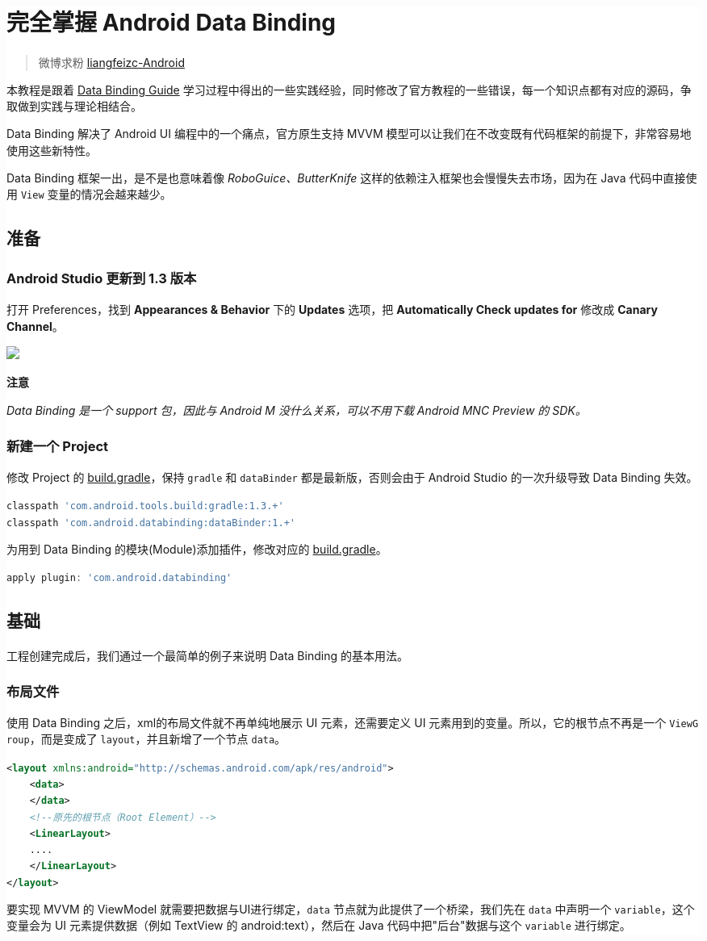 # 完全掌握 Android Data Binding

> 微博求粉 [liangfeizc-Android](http://weibo.com/u/1670598115)

本教程是跟着 [Data Binding Guide](https://developer.android.com/tools/data-binding/guide.html) 学习过程中得出的一些实践经验，同时修改了官方教程的一些错误，每一个知识点都有对应的源码，争取做到实践与理论相结合。

Data Binding 解决了 Android UI 编程中的一个痛点，官方原生支持 MVVM 模型可以让我们在不改变既有代码框架的前提下，非常容易地使用这些新特性。

Data Binding 框架一出，是不是也意味着像 *RoboGuice、ButterKnife* 这样的依赖注入框架也会慢慢失去市场，因为在 Java 代码中直接使用 `View` 变量的情况会越来越少。

## 准备

### Android Studio 更新到 1.3 版本

打开 Preferences，找到 **Appearances & Behavior** 下的 **Updates** 选项，把 **Automatically Check updates for** 修改成 **Canary Channel**。

<img src="http://img01.taobaocdn.com/imgextra/i1/160310864/TB2mN_5cVXXXXaEXpXXXXXXXXXX_!!160310864.png" style="width:100%" />

**注意**

*Data Binding 是一个 support 包，因此与 Android M 没什么关系，可以不用下载 Android MNC Preview 的 SDK。*


### 新建一个 Project

修改 Project 的 [build.gradle](https://github.com/LyndonChin/MasteringAndroidDataBinding/blob/master/build.gradle)，保持 `gradle` 和 `dataBinder` 都是最新版，否则会由于 Android Studio 的一次升级导致 Data Binding 失效。


```groovy
classpath 'com.android.tools.build:gradle:1.3.+'
classpath 'com.android.databinding:dataBinder:1.+'
```

为用到 Data Binding 的模块(Module)添加插件，修改对应的 [build.gradle](https://github.com/LyndonChin/MasteringAndroidDataBinding/blob/master/app/build.gradle)。

```groovy
apply plugin: 'com.android.databinding'
```

## 基础

工程创建完成后，我们通过一个最简单的例子来说明 Data Binding 的基本用法。

### 布局文件

使用 Data Binding 之后，xml的布局文件就不再单纯地展示 UI 元素，还需要定义 UI 元素用到的变量。所以，它的根节点不再是一个 `ViewGroup`，而是变成了 `layout`，并且新增了一个节点 `data`。

```xml
<layout xmlns:android="http://schemas.android.com/apk/res/android">
    <data>
    </data>
    <!--原先的根节点（Root Element）-->
    <LinearLayout>
    ....
    </LinearLayout>
</layout>
```
要实现 MVVM 的 ViewModel 就需要把数据与UI进行绑定，`data` 节点就为此提供了一个桥梁，我们先在 `data` 中声明一个 `variable`，这个变量会为 UI 元素提供数据（例如 TextView 的 android:text），然后在 Java 代码中把"后台"数据与这个 `variable` 进行绑定。
